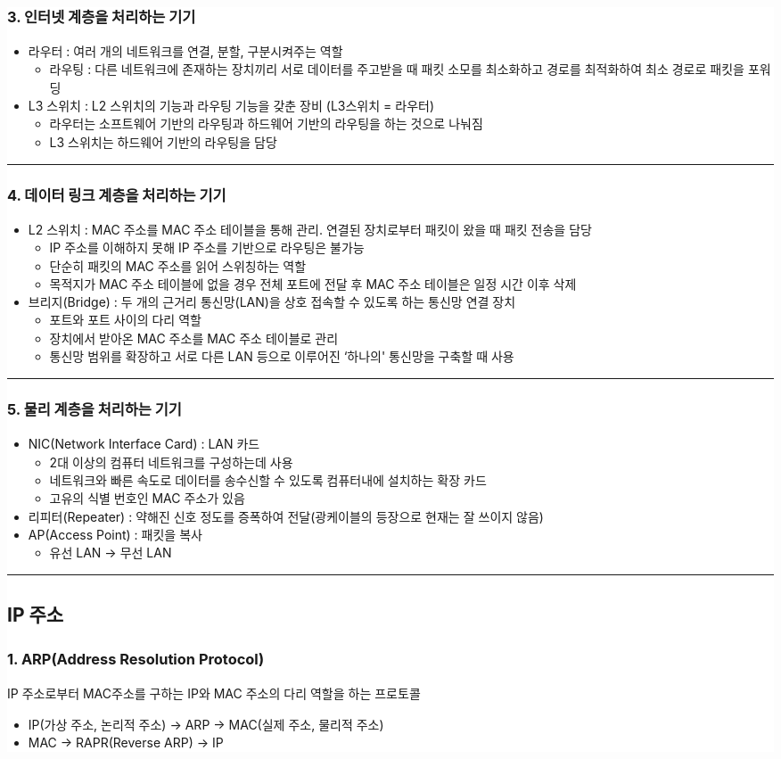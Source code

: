 
### 3. 인터넷 계층을 처리하는 기기

- 라우터 : 여러 개의 네트워크를 연결, 분할, 구분시켜주는 역할
    - 라우팅 : 다른 네트워크에 존재하는 장치끼리 서로 데이터를 주고받을 때 패킷 소모를 최소화하고 경로를 최적화하여 최소 경로로 패킷을 포워딩
- L3 스위치 : L2 스위치의 기능과 라우팅 기능을 갖춘 장비 (L3스위치 = 라우터)
    - 라우터는 소프트웨어 기반의 라우팅과 하드웨어 기반의 라우팅을 하는 것으로 나눠짐
    - L3 스위치는 하드웨어 기반의 라우팅을 담당

---

### 4. 데이터 링크 계층을 처리하는 기기

- L2 스위치 : MAC 주소를 MAC 주소 테이블을 통해 관리. 연결된 장치로부터 패킷이 왔을 때 패킷 전송을 담당
    - IP 주소를 이해하지 못해 IP 주소를 기반으로 라우팅은 불가능
    - 단순히 패킷의 MAC 주소를 읽어 스위칭하는 역할
    - 목적지가 MAC 주소 테이블에 없을 경우 전체 포트에 전달 후 MAC 주소 테이블은 일정 시간 이후 삭제
- 브리지(Bridge) : 두 개의 근거리 통신망(LAN)을 상호 접속할 수 있도록 하는 통신망 연결 장치
    - 포트와 포트 사이의 다리 역할
    - 장치에서 받아온 MAC 주소를 MAC 주소 테이블로 관리
    - 통신망 범위를 확장하고 서로 다른 LAN 등으로 이루어진 ‘하나의' 통신망을 구축할 때 사용

---

### 5. 물리 계층을 처리하는 기기

- NIC(Network Interface Card) : LAN 카드
    - 2대 이상의 컴퓨터 네트워크를 구성하는데 사용
    - 네트워크와 빠른 속도로 데이터를 송수신할 수 있도록 컴퓨터내에 설치하는 확장 카드
    - 고유의 식별 번호인 MAC 주소가 있음
- 리피터(Repeater) : 약해진 신호 정도를 증폭하여 전달(광케이블의 등장으로 현재는 잘 쓰이지 않음)
- AP(Access Point) : 패킷을 복사
    - 유선 LAN → 무선 LAN

---

## IP 주소

### 1. ARP(Address Resolution Protocol)

IP 주소로부터 MAC주소를 구하는 IP와 MAC 주소의 다리 역할을 하는 프로토콜

- IP(가상 주소, 논리적 주소) → ARP → MAC(실제 주소, 물리적 주소)
- MAC → RAPR(Reverse ARP) → IP
    